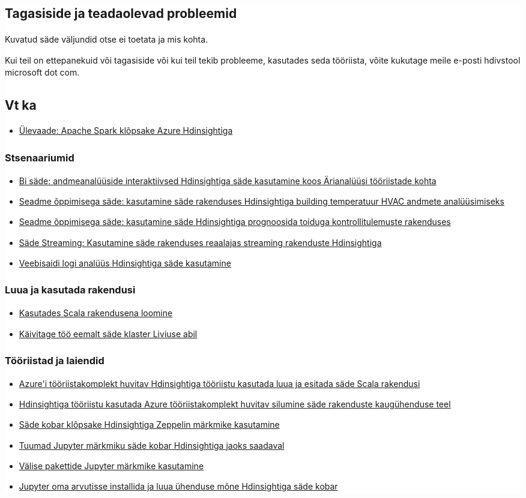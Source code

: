 ## <a name="feedback--known-issues"></a>Tagasiside ja teadaolevad probleemid

Kuvatud säde väljundid otse ei toetata ja mis kohta.

Kui teil on ettepanekuid või tagasiside või kui teil tekib probleeme, kasutades seda tööriista, võite kukutage meile e-posti hdivstool microsoft dot com.

## <a name="seealso"></a>Vt ka


* [Ülevaade: Apache Spark klõpsake Azure Hdinsightiga](hdinsight-apache-spark-overview.md)

### <a name="scenarios"></a>Stsenaariumid

* [Bi säde: andmeanalüüside interaktiivsed Hdinsightiga säde kasutamine koos Ärianalüüsi tööriistade kohta](hdinsight-apache-spark-use-bi-tools.md)

* [Seadme õppimisega säde: kasutamine säde rakenduses Hdinsightiga building temperatuur HVAC andmete analüüsimiseks](hdinsight-apache-spark-ipython-notebook-machine-learning.md)

* [Seadme õppimisega säde: kasutamine säde Hdinsightiga prognoosida toiduga kontrollitulemuste rakenduses](hdinsight-apache-spark-machine-learning-mllib-ipython.md)

* [Säde Streaming: Kasutamine säde rakenduses reaalajas streaming rakenduste Hdinsightiga](hdinsight-apache-spark-eventhub-streaming.md)

* [Veebisaidi logi analüüs Hdinsightiga säde kasutamine](hdinsight-apache-spark-custom-library-website-log-analysis.md)

### <a name="create-and-run-applications"></a>Luua ja kasutada rakendusi

* [Kasutades Scala rakendusena loomine](hdinsight-apache-spark-create-standalone-application.md)

* [Käivitage töö eemalt säde klaster Liviuse abil](hdinsight-apache-spark-livy-rest-interface.md)

### <a name="tools-and-extensions"></a>Tööriistad ja laiendid

* [Azure'i tööriistakomplekt huvitav Hdinsightiga tööriistu kasutada luua ja esitada säde Scala rakendusi](hdinsight-apache-spark-intellij-tool-plugin.md)

* [Hdinsightiga tööriistu kasutada Azure tööriistakomplekt huvitav silumine säde rakenduste kaugühenduse teel](hdinsight-apache-spark-intellij-tool-plugin-debug-jobs-remotely.md)

* [Säde kobar klõpsake Hdinsightiga Zeppelin märkmike kasutamine](hdinsight-apache-spark-use-zeppelin-notebook.md)

* [Tuumad Jupyter märkmiku säde kobar Hdinsightiga jaoks saadaval](hdinsight-apache-spark-jupyter-notebook-kernels.md)

* [Välise pakettide Jupyter märkmike kasutamine](hdinsight-apache-spark-jupyter-notebook-use-external-packages.md)

* [Jupyter oma arvutisse installida ja luua ühenduse mõne Hdinsightiga säde kobar](hdinsight-apache-spark-jupyter-notebook-install-locally.md)
